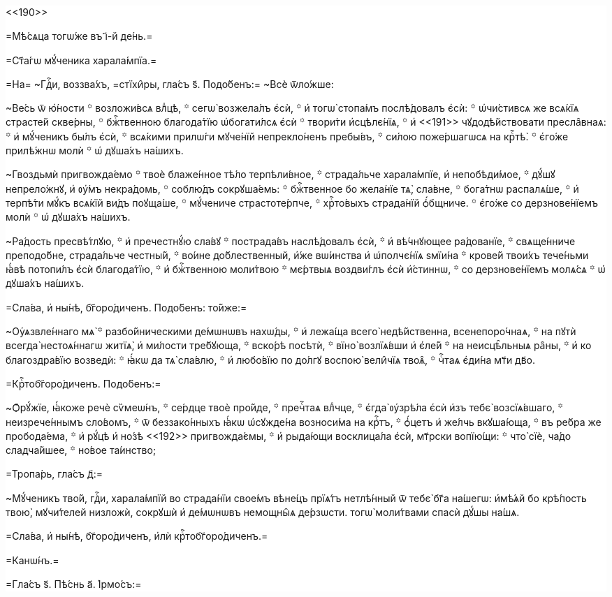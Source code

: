 <<190>>

=Мѣ́сѧца тогѡ́же въ і҃-й де́нь.=

=Ст҃а́гѡ мꙋ́ченика харала́мпїа.=

=На= ~Гдⷭ҇и, воззва́хъ, =стїхи̑ры, гла́съ ѕ҃. Подо́бенъ:= ~Всѐ ѿло́жше:

~Ве́сь ѿ ю҆́ности ꙳ возложи́всѧ влⷣцѣ, ꙳ сегѡ̀ возжела́лъ є҆сѝ, ꙳ и҆ тогѡ̀
стопа́мъ послѣ́довалъ є҆сѝ: ꙳ ѡ҆чи́стивсѧ же всѧ́кїѧ страсте́й скве́рны, ꙳
бжⷭ҇твенною благода́тїю ѡ҆богати́лсѧ є҆сѝ ꙳ твори́ти и҆сцѣлє́нїѧ, ꙳ и҆ <<191>>
чꙋдодѣ́йствовати пресла̑внаѧ: ꙳ и҆ мꙋ́ченикъ бы́лъ є҆сѝ, ꙳ всѧ́кими прилѡ́ги
мꙋче́нїй непрекло́ненъ пребы́въ, ꙳ си́лою поже́ршагѡсѧ на крⷭ҇тѣ̀. ꙳ є҆го́же
прилѣ́жнѡ молѝ ꙳ ѡ҆ дꙋша́хъ на́шихъ.

~Гвоздьмѝ пригвожда́емо ꙳ твоѐ блаже́нное тѣ́ло терпѣли́вное, ꙳ страда́льче
харала́мпїе, и҆ непобѣди́мое, ꙳ дꙋ́шꙋ непрело́жнꙋ, и҆ ᲂу҆́мъ некра́домь, ꙳
соблю́дъ сокрꙋша́емь: ꙳ бжⷭ҇твенное бо жела́нїе тѧ̀, сла́вне, ꙳ бога́тнѡ
распалѧ́ше, ꙳ и҆ терпѣ́ти мꙋ́къ всѧ́кїй ви́дъ поꙋща́ше, ꙳ мꙋ́чениче
страстоте́рпче, ꙳ хрⷭ҇то́выхъ страда́нїй ѻ҆́бщниче. ꙳ є҆го́же со дерзнове́нїемъ
молѝ ꙳ ѡ҆ дꙋша́хъ на́шихъ.

~Ра́дость пресвѣ́тлꙋю, ꙳ и҆ пречестнꙋ́ю сла́вꙋ ꙳ пострада́въ наслѣ́довалъ є҆сѝ,
꙳ и҆ вѣ́чнꙋющее ра́дованїе, ꙳ свѧще́нниче преподо́бне, страда́льче честны́й, ꙳
во́ине до́блественный, и҆́же вѡ́инства и҆ ѡ҆полчє́нїѧ ѕмїи́на ꙳ крове́й твои́хъ
тече́ньми ꙗ҆́вѣ потопи́лъ є҆сѝ благода́тїю, ꙳ и҆ бжⷭ҇твенною моли́твою ꙳
мє́ртвыѧ воздви́глъ є҆сѝ и҆́стиннѡ, ꙳ со дерзнове́нїемъ молѧ́сѧ ꙳ ѡ҆ дꙋша́хъ
на́шихъ.

=Сла́ва, и҆ ны́нѣ, бг҃оро́диченъ. Подо́бенъ: то́йже:=

~Оу҆ѧзвле́ннаго мѧ̀ ꙳ разбо́йническими де́мѡнѡвъ нахѡ́ды, ꙳ и҆ лежа́ща всего̀
недѣ́йственна, всенепоро́чнаѧ, ꙳ на пꙋтѝ всегда̀ нестоѧ́ннагѡ житїѧ̀, и҆
ми́лости тре́бꙋюща, ꙳ вско́рѣ посѣтѝ, ꙳ вїно̀ возлїѧ́вши и҆ є҆ле́й ꙳ на
неисцѣ̑льныѧ ра̑ны, ꙳ и҆ ко благоздра́вїю возведѝ: ꙳ ꙗ҆́кѡ да тѧ̀ сла́влю, ꙳ и҆
любо́вїю по до́лгꙋ воспою̀ вели̑чїѧ твоѧ̑, ꙳ чⷭ҇таѧ є҆ди́на мт҃и дв҃о.

=Крⷭ҇тобг҃оро́диченъ. Подо́бенъ:=

~Ѻ҆рꙋ́жїе, ꙗ҆́коже речѐ сѷмеѡ́нъ, ꙳ се́рдце твоѐ про́йде, ꙳ пречⷭ҇таѧ влⷣчце, ꙳
є҆гда̀ ᲂу҆зрѣ́ла є҆сѝ и҆зъ тебє̀ возсїѧ́вшаго, ꙳ неизрече́ннымъ сло́вомъ, ꙳ ѿ
беззако́нныхъ ꙗ҆́кѡ ѡ҆сꙋжде́на возноси́ма на крⷭ҇тъ, ꙳ ѻ҆́цетъ и҆ же́лчь
вкꙋша́юща, ꙳ въ ре́бра же пробода́ема, ꙳ и҆ рꙋ́цѣ и҆ но́зѣ <<192>>
пригвожда́ємы, ꙳ и҆ рыда́ющи восклица́ла є҆сѝ, мт҃рски вопїю́щи: ꙳ что̀ сїѐ,
ча́до сладча́йшее, ꙳ но́вое та́инство;

=Тропа́рь, гла́съ д҃:=

~Мꙋ́ченикъ тво́й, гдⷭ҇и, харала́мпїй во страда́нїи свое́мъ вѣне́цъ прїѧ́тъ
нетлѣ́нный ѿ тебє̀ бг҃а на́шегѡ: и҆мѣ́ѧй бо крѣ́пость твою̀, мꙋчи́телей низложѝ,
сокрꙋшѝ и҆ де́мѡнѡвъ немощны̑ѧ де́рзѡсти. тогѡ̀ моли́твами спасѝ дꙋ́шы на́шѧ.

=Сла́ва, и҆ ны́нѣ, бг҃оро́диченъ, и҆лѝ крⷭ҇тобг҃оро́диченъ.=

=Канѡ́нъ.=

=Гла́съ ѕ҃. Пѣ́снь а҃. І҆рмо́съ:=
